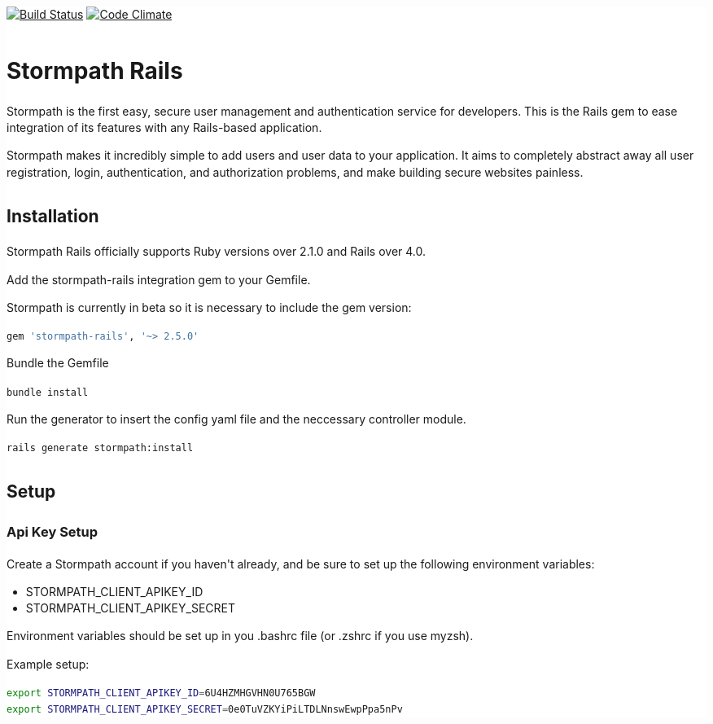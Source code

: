 [![Build Status](https://travis-ci.org/stormpath/stormpath-rails.svg?branch=master)](https://travis-ci.org/stormpath/stormpath-rails)
[![Code Climate](https://codeclimate.com/github/stormpath/stormpath-rails/badges/gpa.svg)](https://codeclimate.com/github/stormpath/stormpath-rails)

# Stormpath Rails

Stormpath is the first easy, secure user management and authentication service for developers. This is the Rails gem to ease integration of its features with any Rails-based application.

Stormpath makes it incredibly simple to add users and user data to your application. It aims to completely abstract away all user registration, login, authentication, and authorization problems, and make building secure websites painless.

## Installation

Stormpath Rails officially supports Ruby versions over 2.1.0 and Rails over 4.0.

Add the stormpath-rails integration gem to your Gemfile.

Stormpath is currently in beta so it is necessary to include the gem version:

```ruby
gem 'stormpath-rails', '~> 2.5.0'
```

Bundle the Gemfile

```ruby
bundle install
```

Run the generator to insert the config yaml file and the neccessary controller module.

```sh
rails generate stormpath:install
```

## Setup

### Api Key Setup

Create a Stormpath account if you haven't already, and be sure to set up the following environment variables:

 - STORMPATH_CLIENT_APIKEY_ID
 - STORMPATH_CLIENT_APIKEY_SECRET

Environment variables should be set up in you .bashrc file (or .zshrc if you use myzsh).

Example setup:

```sh
export STORMPATH_CLIENT_APIKEY_ID=6U4HZMHGVHN0U765BGW
export STORMPATH_CLIENT_APIKEY_SECRET=0e0TuVZKYiPiLTDLNnswEwpPpa5nPv
```
